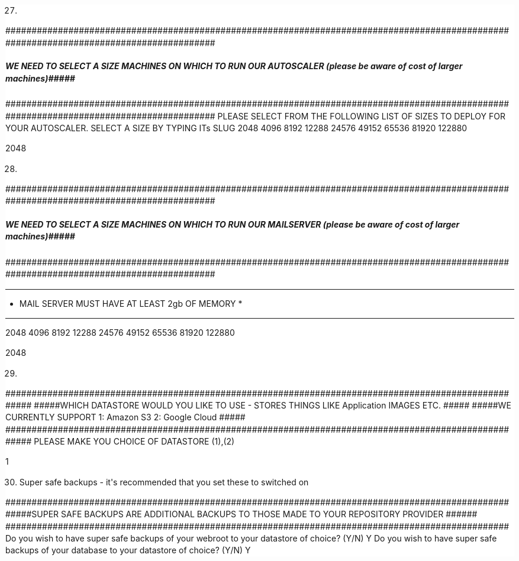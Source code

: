 
27)
########################################################################################################################################
##### WE NEED TO SELECT A SIZE MACHINES ON WHICH TO RUN OUR AUTOSCALER (please be aware of cost of larger machines)#####
########################################################################################################################################
PLEASE SELECT FROM THE FOLLOWING LIST OF SIZES TO DEPLOY FOR YOUR AUTOSCALER. SELECT A SIZE BY TYPING ITs SLUG
2048 4096 8192 12288 24576 49152 65536 81920 122880

2048

28)
########################################################################################################################################
##### WE NEED TO SELECT A SIZE MACHINES ON WHICH TO RUN OUR MAILSERVER (please be aware of cost of larger machines)#####
########################################################################################################################################
************************************************
* MAIL SERVER MUST HAVE AT LEAST 2gb OF MEMORY *
************************************************
2048 4096 8192 12288 24576 49152 65536 81920 122880

2048

29)
#####################################################################################################
#####WHICH DATASTORE WOULD YOU LIKE TO USE - STORES THINGS LIKE Application IMAGES ETC.         #####
#####WE CURRENTLY SUPPORT  1: Amazon S3 2: Google Cloud                                         #####
#####################################################################################################
PLEASE MAKE YOU CHOICE OF DATASTORE (1),(2)

1

30) Super safe backups - it's recommended that you set these to switched on

################################################################################################
#####SUPER SAFE BACKUPS ARE ADDITIONAL BACKUPS TO THOSE MADE TO YOUR REPOSITORY PROVIDER  ######
################################################################################################
Do you wish to have super safe backups of your webroot to your datastore of choice?
(Y/N)
Y
Do you wish to have super safe backups of your database to your datastore of choice?
(Y/N)
Y
